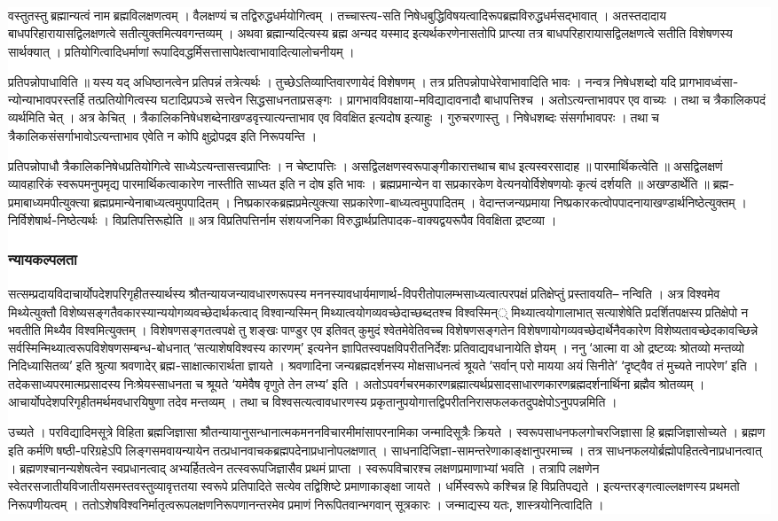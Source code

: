 वस्तुतस्तु ब्रह्मान्यत्वं नाम ब्रह्मविलक्षणत्वम् । वैलक्षण्यं च तद्विरुद्धधर्मयोगित्वम् । तच्चास्त्य-सति निषेधबुद्धिविषयत्वादिरूपब्रह्मविरुद्धधर्मसद्भावात् । अतस्तदादाय बाधपरिहारायासद्विलक्षणत्वे सतीत्युक्तमित्यवगन्तव्यम् । अथवा ब्रह्मान्यदित्यस्य ब्रह्म अन्यद यस्माद इत्यर्थकरणेनासतोपि प्राप्त्या तत्र बाधपरिहारायासद्विलक्षणत्वे सतीति विशेषणस्य सार्थक्यात् । प्रतियोगित्वादिधर्माणां रूपादिवद्धर्मिसत्तासापेक्षत्वाभावादित्यालोचनीयम् ।

प्रतिपन्नोपाधाविति ॥ यस्य यद् अधिष्ठानत्वेन प्रतिपन्नं तत्रेत्यर्थः । तुच्छेऽतिव्याप्तिवारणायेदं विशेषणम् । तत्र प्रतिपन्नोपाधेरेवाभावादिति भावः । नन्वत्र निषेधशब्दो यदि प्रागभावध्वंसा-न्योन्याभावपरस्तर्हि तत्प्रतियोगित्वस्य घटादिप्रपञ्चे सत्त्वेन सिद्धसाधनताप्रसङ्गः । प्रागभावविवक्षाया-मविद्यादावनादौ बाधापत्तिश्च । अतोऽत्यन्ताभावपर एव वाच्यः । तथा च त्रैकालिकपदं व्यर्थमिति चेत् । अत्र केचित् । त्रैकालिकनिषेधशब्देनाखण्डवृत्त्यात्यन्ताभाव एव विवक्षित इत्यदोष इत्याहुः । गुरुचरणास्तु । निषेधशब्दः संसर्गाभावपरः । तथा च त्रैकालिकसंसर्गाभावोऽत्यन्ताभाव एवेति न कोपि क्षुद्रोपद्रव इति निरूपयन्ति ।

प्रतिपन्नोपाधौ त्रैकालिकनिषेधप्रतियोगित्वे साध्येऽत्यन्तासत्त्वप्राप्तिः । न चेष्टापत्तिः । असद्विलक्षणस्वरूपाङ्गीकारात्तथाच बाध इत्यस्वरसादाह ॥ पारमार्थिकत्वेति ॥ असद्विलक्षणं व्यावहारिकं स्वरूपमनुपमृद्य पारमार्थिकत्वाकारेण नास्तीति साध्यत इति न दोष इति भावः । ब्रह्मप्रमान्येन वा सप्रकारकेण वेत्यनयोर्विशेषणयोः कृत्यं दर्शयति ॥ अखण्डार्थेति ॥ ब्रह्म-प्रमाबाध्यमपीत्युक्त्या ब्रह्मप्रमान्येनाबाध्यत्वमुपपादितम् । निष्प्रकारकब्रह्मप्रमेत्युक्त्या सप्रकारेणा-बाध्यत्वमुपपादितम् । वेदान्तजन्यप्रमाया निष्प्रकारकत्वोपपादनायाखण्डार्थनिष्ठेत्युक्तम् । निर्विशेषार्थ-निष्ठेत्यर्थः । विप्रतिपत्तिरूह्येति ॥ अत्र विप्रतिपत्तिर्नाम संशयजनिका विरुद्धार्थप्रतिपादक-वाक्यद्वयरूपैव विवक्षिता द्रष्टव्या ।

### **न्यायकल्पलता**

सत्सम्प्रदायविदाचार्योपदेशपरिगृहीतस्यार्थस्य श्रौतन्यायजन्यावधारणरूपस्य मननस्यावधार्यमाणार्थ-विपरीतोपालम्भसाध्यत्वात्परपक्षं प्रतिक्षेप्तुं प्रस्तावयति– नन्विति । अत्र विश्वमेव मिथ्येत्युक्तौ विशेष्यसङ्गतैवकारस्यान्ययोगव्यवच्छेदार्थकत्वाद् विश्वान्यस्मिन् मिथ्यात्वयोगव्यवच्छेदाच्छब्दतश्च विश्वस्मिन्् मिथ्यात्वयोगालाभात् सत्याशेषेति प्रदर्शितपक्षस्य प्रतिक्षेपो न भवतीति मिथ्यैव विश्वमित्युक्तम् । विशेषणसङ्गतत्वपक्षे तु शङ्खः पाण्डुर एव इतिवत् कुमुदं श्वेतमेवेतिवच्च विशेषणसङ्गतेन विशेषणायोगव्यवच्छेदार्थेनैवकारेण विशेष्यतावच्छेदकावच्छिन्ने सर्वस्मिन्मिथ्यात्वरूपविशेषणसम्बन्ध-बोधनात् ‘सत्याशेषविश्वस्य कारणम्’ इत्यनेन ज्ञापितस्वपक्षविपरीतनिर्देशः प्रतिवाद्यवधानायेति ज्ञेयम् । ननु ‘आत्मा वा ओ द्रष्टव्यः श्रोतव्यो मन्तव्यो निदिध्यासितव्य’ इति श्रुत्या श्रवणादेर् ब्रह्म-साक्षात्कारार्थता ज्ञायते । श्रवणादिना जन्यब्रह्मदर्शनस्य मोक्षसाधनत्वं श्रूयते ‘सर्वान् परो मायया अयं सिनीते’ ‘दृष्ट्वैव तं मुच्यते नापरेण’ इति । तदेकसाध्यपरमात्मप्रसादस्य निःश्रेयस्साधनता च श्रूयते ‘यमेवैष वृणुते तेन लभ्य’ इति । अतोऽपवर्गचरमकारणब्रह्मात्यर्थप्रसादसाधारणकारणब्रह्मदर्शनार्थिना ब्रह्मैव श्रोतव्यम् । आचार्योपदेशपरिगृहीतमर्थमवधारयिषुणा तदेव मन्तव्यम् । तथा च विश्वसत्यत्वावधारणस्य प्रकृतानुपयोगात्तद्विपरीतनिरासफलकतदुपक्षेपोऽनुपपन्नमिति ।

उच्यते । परविद्यादिमसूत्रे विहिता ब्रह्मजिज्ञासा श्रौतन्यायानुसन्धानात्मकमननविचारमीमांसापरनामिका जन्मादिसूत्रैः क्रियते । स्वरूपसाधनफलगोचरजिज्ञासा हि ब्रह्मजिज्ञासोच्यते । ब्रह्मण इति कर्मणि षष्ठी-परिग्रहेऽपि लिङ्गसमवायन्यायेन तत्प्रधानवाचकब्रह्मपदेनाप्रधानोपलक्षणात् । साधनादिजिज्ञा-सामन्तरेणाकाङ्क्षानुपरमाच्च । तत्र साधनफलयोर्ब्रह्मोपहितत्वेनाप्रधानत्वात् । ब्रह्मणश्चानन्यशेषत्वेन स्वप्रधानत्वाद् अभ्यर्हितत्वेन तत्स्वरूपजिज्ञासैव प्रथमं प्राप्ता । स्वरूपविचारश्च लक्षणप्रमाणाभ्यां भवति । तत्रापि लक्षणेन स्वेतरसजातीयविजातीयसमस्तवस्तुव्यावृत्ततया स्वरूपे प्रतिपादिते सत्येव तद्विशिष्टे प्रमाणाकाङ्क्षा जायते । धर्मिस्वरूपे कश्चिन्न हि विप्रतिपद्यते । इत्यन्तरङ्गत्वाल्लक्षणस्य प्रथमतो निरूपणीयत्वम् । ततोऽशेषविश्वनिर्मातृत्वरूपलक्षणनिरूपणानन्तरमेव प्रमाणं निरूपितवान्भगवान् सूत्रकारः । जन्माद्यस्य यतः, शास्त्रयोनित्वादिति ।
